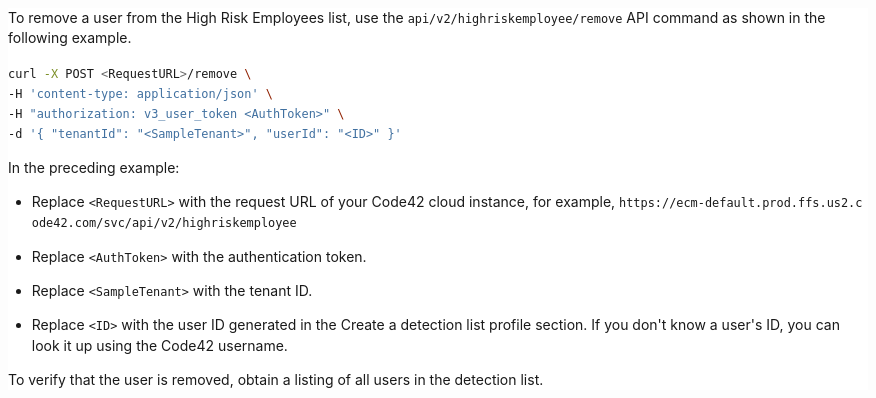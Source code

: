 To remove a user from the High Risk Employees list, use the `api/v2/highriskemployee/remove`  API command as shown in the following example.

```bash
curl -X POST <RequestURL>/remove \
-H 'content-type: application/json' \
-H "authorization: v3_user_token <AuthToken>" \
-d '{ "tenantId": "<SampleTenant>", "userId": "<ID>" }'
```

In the preceding example: 

* Replace `<RequestURL>` with the request URL of your Code42 cloud instance, for example, 
`https://ecm-default.prod.ffs.us2.code42.com/svc/api/v2/highriskemployee `

* Replace `<AuthToken>` with the authentication token.

* Replace `<SampleTenant>` with the tenant ID. 

* Replace `<ID>` with the user ID generated in the Create a detection list profile section. If you don't know a user's ID, you can look it up using the Code42 username.

To verify that the user is removed, obtain a listing of all users in the detection list.
